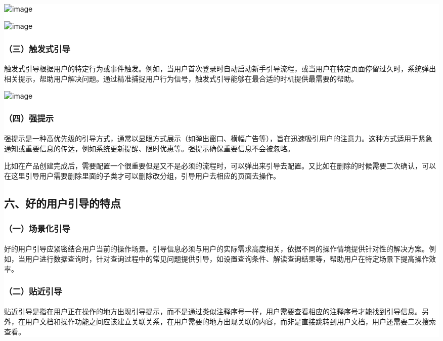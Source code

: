 ![image](https://prod-files-secure.s3.us-west-2.amazonaws.com/a7a0cc5a-89b9-4cda-8686-1fba0ca52f40/8da494b1-0cae-4a97-8e27-0cbff7167777/image.png?X-Amz-Algorithm=AWS4-HMAC-SHA256&X-Amz-Content-Sha256=UNSIGNED-PAYLOAD&X-Amz-Credential=ASIAZI2LB4665KAIHUNA%2F20250310%2Fus-west-2%2Fs3%2Faws4_request&X-Amz-Date=20250310T162327Z&X-Amz-Expires=3600&X-Amz-Security-Token=IQoJb3JpZ2luX2VjEEgaCXVzLXdlc3QtMiJGMEQCIEOFS6hdsOxU432JAKq4EKh8i%2BIW6PIV1WY7vsObA5RuAiA%2FvH%2Bx0ubJoHZzVQyp6%2Bvk1n4%2Fch0cNy3dEyseDUAIoCqIBAiR%2F%2F%2F%2F%2F%2F%2F%2F%2F%2F8BEAAaDDYzNzQyMzE4MzgwNSIMdGNFIJNVWad%2FeagqKtwD%2Fl5j7Dl6dBhcGTq1dlcSq1%2BruE%2FUmtVvfKacL5esy4i0H7lETl6XkZMsaawKrf%2BdXjSagq6m%2FvjyVpBgFXQWaeXSlOLdNMufqSbvz09mBNYHnVGjO9p0HuiU%2F7gOMnA%2FeuhR61TPW1nPmDxHJmwEkmDLalJezQeusY1P1CeFCMshAQC%2B%2FnjbRltvdRpV%2BbtfieUqg1DDuDuBaWowqTx3biuLYdeyGF0tQ8AstUeBVO1%2FFxJOhvLls6ySSZhY6%2BOqCRg9L1aVmEL10bZFgE9rAtVrlzktj9%2Bqj%2BKsMey8A1gfjQaqypHBWDbTX7nKnKJr7rhnzPNSuQwfpIBNa9lGUGM%2F%2F%2BGdBBe41DuKvp%2FKqxPseRrMFtq7xF5Vmu%2B1p6hw8Dz%2BZz55F39r5srf39WVpphHQ5c0ubDuefOX5q43p4KMC%2Fzi8xLgJsNGD%2FtykU3iVvi2XXLFAq%2FuYrJbPwKZeqR%2F3GlSvh6t%2Btv%2BgYiuSekAnAYteSvDpTBSMPJ0FRe2f8kku4ggccW4VgOByzoVPsa9pln1ttJtKXK0K3eHHa2ZX0SdJt9AMvrAv%2FegR8StEnsEWuKZEeQ72uu3LLkG5dleh6HUJZh7QGE6PXnD09627hxdX%2BpvSUjPUMkwl4u8vgY6pgHWFRZ2ArYnHsEuXvBtGXfwqvKFUgPx0rZ57fECyhN7D5qIjqv0eszXfvEaVWy1wlpLB%2BeTPjwywWftCxEROEn3PTdDCvR%2BITxL%2F8sbQN8wrye16fL8H7E2uJ69sAABCQgBut%2BPlyO4WFD%2BC2VofkGYIs8mP7s0HkY0p9SuZj%2BkKDLYlwFeC0z9%2FhFRNriR%2F%2Be2CDL3zBYYsY8g8QugXGqZyuZjYRkN&X-Amz-Signature=b4b53dfffc8b1d03efa9712f63a0d891f0f17405300fd3e6bec55f92b16e54bd&X-Amz-SignedHeaders=host&x-id=GetObject)

![image](https://prod-files-secure.s3.us-west-2.amazonaws.com/a7a0cc5a-89b9-4cda-8686-1fba0ca52f40/601f4131-075f-4ec9-8b9b-c6e41360bfbb/image.png?X-Amz-Algorithm=AWS4-HMAC-SHA256&X-Amz-Content-Sha256=UNSIGNED-PAYLOAD&X-Amz-Credential=ASIAZI2LB4665KAIHUNA%2F20250310%2Fus-west-2%2Fs3%2Faws4_request&X-Amz-Date=20250310T162327Z&X-Amz-Expires=3600&X-Amz-Security-Token=IQoJb3JpZ2luX2VjEEgaCXVzLXdlc3QtMiJGMEQCIEOFS6hdsOxU432JAKq4EKh8i%2BIW6PIV1WY7vsObA5RuAiA%2FvH%2Bx0ubJoHZzVQyp6%2Bvk1n4%2Fch0cNy3dEyseDUAIoCqIBAiR%2F%2F%2F%2F%2F%2F%2F%2F%2F%2F8BEAAaDDYzNzQyMzE4MzgwNSIMdGNFIJNVWad%2FeagqKtwD%2Fl5j7Dl6dBhcGTq1dlcSq1%2BruE%2FUmtVvfKacL5esy4i0H7lETl6XkZMsaawKrf%2BdXjSagq6m%2FvjyVpBgFXQWaeXSlOLdNMufqSbvz09mBNYHnVGjO9p0HuiU%2F7gOMnA%2FeuhR61TPW1nPmDxHJmwEkmDLalJezQeusY1P1CeFCMshAQC%2B%2FnjbRltvdRpV%2BbtfieUqg1DDuDuBaWowqTx3biuLYdeyGF0tQ8AstUeBVO1%2FFxJOhvLls6ySSZhY6%2BOqCRg9L1aVmEL10bZFgE9rAtVrlzktj9%2Bqj%2BKsMey8A1gfjQaqypHBWDbTX7nKnKJr7rhnzPNSuQwfpIBNa9lGUGM%2F%2F%2BGdBBe41DuKvp%2FKqxPseRrMFtq7xF5Vmu%2B1p6hw8Dz%2BZz55F39r5srf39WVpphHQ5c0ubDuefOX5q43p4KMC%2Fzi8xLgJsNGD%2FtykU3iVvi2XXLFAq%2FuYrJbPwKZeqR%2F3GlSvh6t%2Btv%2BgYiuSekAnAYteSvDpTBSMPJ0FRe2f8kku4ggccW4VgOByzoVPsa9pln1ttJtKXK0K3eHHa2ZX0SdJt9AMvrAv%2FegR8StEnsEWuKZEeQ72uu3LLkG5dleh6HUJZh7QGE6PXnD09627hxdX%2BpvSUjPUMkwl4u8vgY6pgHWFRZ2ArYnHsEuXvBtGXfwqvKFUgPx0rZ57fECyhN7D5qIjqv0eszXfvEaVWy1wlpLB%2BeTPjwywWftCxEROEn3PTdDCvR%2BITxL%2F8sbQN8wrye16fL8H7E2uJ69sAABCQgBut%2BPlyO4WFD%2BC2VofkGYIs8mP7s0HkY0p9SuZj%2BkKDLYlwFeC0z9%2FhFRNriR%2F%2Be2CDL3zBYYsY8g8QugXGqZyuZjYRkN&X-Amz-Signature=21a90a184134345045be4cbe4ba81a4ddbde8563f16738ef40c11246725692f4&X-Amz-SignedHeaders=host&x-id=GetObject)

### （三）触发式引导

触发式引导根据用户的特定行为或事件触发。例如，当用户首次登录时自动启动新手引导流程，或当用户在特定页面停留过久时，系统弹出相关提示，帮助用户解决问题。通过精准捕捉用户行为信号，触发式引导能够在最合适的时机提供最需要的帮助。

![image](https://prod-files-secure.s3.us-west-2.amazonaws.com/a7a0cc5a-89b9-4cda-8686-1fba0ca52f40/536510a1-77ab-4db0-bc6f-c0b063a59dec/image.png?X-Amz-Algorithm=AWS4-HMAC-SHA256&X-Amz-Content-Sha256=UNSIGNED-PAYLOAD&X-Amz-Credential=ASIAZI2LB4665KAIHUNA%2F20250310%2Fus-west-2%2Fs3%2Faws4_request&X-Amz-Date=20250310T162327Z&X-Amz-Expires=3600&X-Amz-Security-Token=IQoJb3JpZ2luX2VjEEgaCXVzLXdlc3QtMiJGMEQCIEOFS6hdsOxU432JAKq4EKh8i%2BIW6PIV1WY7vsObA5RuAiA%2FvH%2Bx0ubJoHZzVQyp6%2Bvk1n4%2Fch0cNy3dEyseDUAIoCqIBAiR%2F%2F%2F%2F%2F%2F%2F%2F%2F%2F8BEAAaDDYzNzQyMzE4MzgwNSIMdGNFIJNVWad%2FeagqKtwD%2Fl5j7Dl6dBhcGTq1dlcSq1%2BruE%2FUmtVvfKacL5esy4i0H7lETl6XkZMsaawKrf%2BdXjSagq6m%2FvjyVpBgFXQWaeXSlOLdNMufqSbvz09mBNYHnVGjO9p0HuiU%2F7gOMnA%2FeuhR61TPW1nPmDxHJmwEkmDLalJezQeusY1P1CeFCMshAQC%2B%2FnjbRltvdRpV%2BbtfieUqg1DDuDuBaWowqTx3biuLYdeyGF0tQ8AstUeBVO1%2FFxJOhvLls6ySSZhY6%2BOqCRg9L1aVmEL10bZFgE9rAtVrlzktj9%2Bqj%2BKsMey8A1gfjQaqypHBWDbTX7nKnKJr7rhnzPNSuQwfpIBNa9lGUGM%2F%2F%2BGdBBe41DuKvp%2FKqxPseRrMFtq7xF5Vmu%2B1p6hw8Dz%2BZz55F39r5srf39WVpphHQ5c0ubDuefOX5q43p4KMC%2Fzi8xLgJsNGD%2FtykU3iVvi2XXLFAq%2FuYrJbPwKZeqR%2F3GlSvh6t%2Btv%2BgYiuSekAnAYteSvDpTBSMPJ0FRe2f8kku4ggccW4VgOByzoVPsa9pln1ttJtKXK0K3eHHa2ZX0SdJt9AMvrAv%2FegR8StEnsEWuKZEeQ72uu3LLkG5dleh6HUJZh7QGE6PXnD09627hxdX%2BpvSUjPUMkwl4u8vgY6pgHWFRZ2ArYnHsEuXvBtGXfwqvKFUgPx0rZ57fECyhN7D5qIjqv0eszXfvEaVWy1wlpLB%2BeTPjwywWftCxEROEn3PTdDCvR%2BITxL%2F8sbQN8wrye16fL8H7E2uJ69sAABCQgBut%2BPlyO4WFD%2BC2VofkGYIs8mP7s0HkY0p9SuZj%2BkKDLYlwFeC0z9%2FhFRNriR%2F%2Be2CDL3zBYYsY8g8QugXGqZyuZjYRkN&X-Amz-Signature=7bcaca8668993bf1d779d84566792be013f9f1eb6f47cd58a25d40f642e18ff5&X-Amz-SignedHeaders=host&x-id=GetObject)

### （四）强提示

强提示是一种高优先级的引导方式，通常以显眼方式展示（如弹出窗口、横幅广告等），旨在迅速吸引用户的注意力。这种方式适用于紧急通知或重要信息的传达，例如系统更新提醒、限时优惠等。强提示确保重要信息不会被忽略。

比如在产品创建完成后，需要配置一个很重要但是又不是必须的流程时，可以弹出来引导去配置。又比如在删除的时候需要二次确认，可以在这里引导用户需要删除里面的子类才可以删除改分组，引导用户去相应的页面去操作。

## 六、好的用户引导的特点

### （一）场景化引导

好的用户引导应紧密结合用户当前的操作场景。引导信息必须与用户的实际需求高度相关，依据不同的操作情境提供针对性的解决方案。例如，当用户进行数据查询时，针对查询过程中的常见问题提供引导，如设置查询条件、解读查询结果等，帮助用户在特定场景下提高操作效率。

### （二）贴近引导

贴近引导是指在用户正在操作的地方出现引导提示，而不是通过类似注释序号一样，用户需要查看相应的注释序号才能找到引导信息。另外，在用户文档和操作功能之间应该建立关联关系，在用户需要的地方出现关联的内容，而非是直接跳转到用户文档，用户还需要二次搜索查看。
